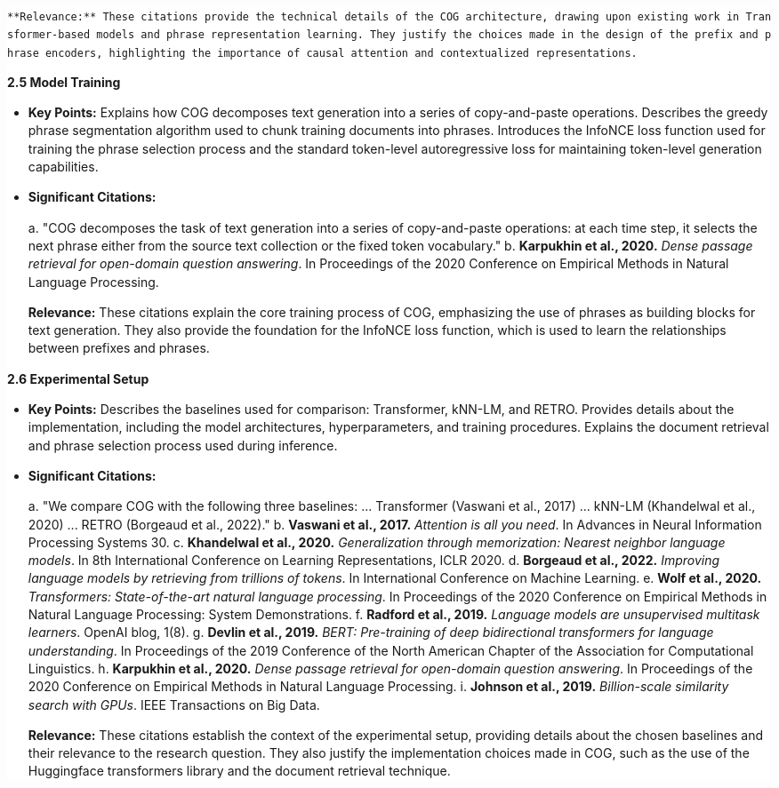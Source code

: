     **Relevance:** These citations provide the technical details of the COG architecture, drawing upon existing work in Transformer-based models and phrase representation learning. They justify the choices made in the design of the prefix and phrase encoders, highlighting the importance of causal attention and contextualized representations.


**2.5 Model Training**

- **Key Points:** Explains how COG decomposes text generation into a series of copy-and-paste operations. Describes the greedy phrase segmentation algorithm used to chunk training documents into phrases. Introduces the InfoNCE loss function used for training the phrase selection process and the standard token-level autoregressive loss for maintaining token-level generation capabilities.
- **Significant Citations:**

    a. "COG decomposes the task of text generation into a series of copy-and-paste operations: at each time step, it selects the next phrase either from the source text collection or the fixed token vocabulary."
    b. **Karpukhin et al., 2020.** *Dense passage retrieval for open-domain question answering*. In Proceedings of the 2020 Conference on Empirical Methods in Natural Language Processing.
    
    **Relevance:** These citations explain the core training process of COG, emphasizing the use of phrases as building blocks for text generation. They also provide the foundation for the InfoNCE loss function, which is used to learn the relationships between prefixes and phrases.


**2.6 Experimental Setup**

- **Key Points:** Describes the baselines used for comparison: Transformer, kNN-LM, and RETRO. Provides details about the implementation, including the model architectures, hyperparameters, and training procedures. Explains the document retrieval and phrase selection process used during inference.
- **Significant Citations:**

    a. "We compare COG with the following three baselines: ... Transformer (Vaswani et al., 2017) ... kNN-LM (Khandelwal et al., 2020) ... RETRO (Borgeaud et al., 2022)."
    b. **Vaswani et al., 2017.** *Attention is all you need*. In Advances in Neural Information Processing Systems 30.
    c. **Khandelwal et al., 2020.** *Generalization through memorization: Nearest neighbor language models*. In 8th International Conference on Learning Representations, ICLR 2020.
    d. **Borgeaud et al., 2022.** *Improving language models by retrieving from trillions of tokens*. In International Conference on Machine Learning.
    e. **Wolf et al., 2020.** *Transformers: State-of-the-art natural language processing*. In Proceedings of the 2020 Conference on Empirical Methods in Natural Language Processing: System Demonstrations.
    f. **Radford et al., 2019.** *Language models are unsupervised multitask learners*. OpenAI blog, 1(8).
    g. **Devlin et al., 2019.** *BERT: Pre-training of deep bidirectional transformers for language understanding*. In Proceedings of the 2019 Conference of the North American Chapter of the Association for Computational Linguistics.
    h. **Karpukhin et al., 2020.** *Dense passage retrieval for open-domain question answering*. In Proceedings of the 2020 Conference on Empirical Methods in Natural Language Processing.
    i. **Johnson et al., 2019.** *Billion-scale similarity search with GPUs*. IEEE Transactions on Big Data.
    
    **Relevance:** These citations establish the context of the experimental setup, providing details about the chosen baselines and their relevance to the research question. They also justify the implementation choices made in COG, such as the use of the Huggingface transformers library and the document retrieval technique.
